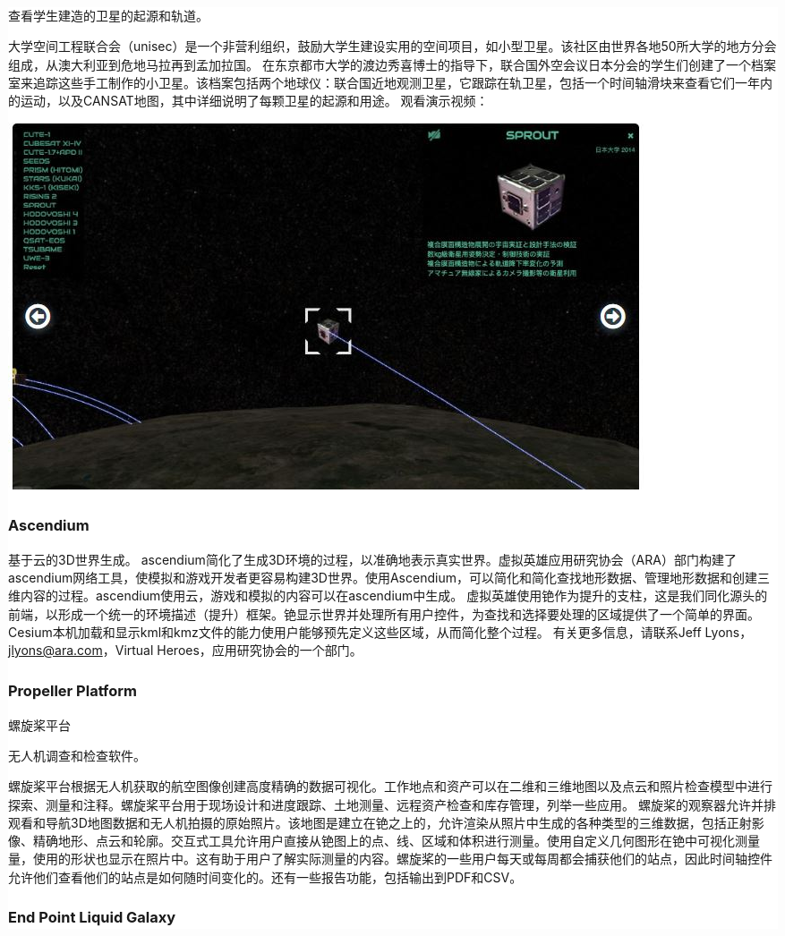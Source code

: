 查看学生建造的卫星的起源和轨道。

大学空间工程联合会（unisec）是一个非营利组织，鼓励大学生建设实用的空间项目，如小型卫星。该社区由世界各地50所大学的地方分会组成，从澳大利亚到危地马拉再到孟加拉国。
在东京都市大学的渡边秀喜博士的指导下，联合国外空会议日本分会的学生们创建了一个档案室来追踪这些手工制作的小卫星。该档案包括两个地球仪：联合国近地观测卫星，它跟踪在轨卫星，包括一个时间轴滑块来查看它们一年内的运动，以及CANSAT地图，其中详细说明了每颗卫星的起源和用途。
观看演示视频：

![](./demos_image/UNISEC%20Earth.JPG)


### Ascendium

基于云的3D世界生成。
ascendium简化了生成3D环境的过程，以准确地表示真实世界。虚拟英雄应用研究协会（ARA）部门构建了ascendium网络工具，使模拟和游戏开发者更容易构建3D世界。使用Ascendium，可以简化和简化查找地形数据、管理地形数据和创建三维内容的过程。ascendium使用云，游戏和模拟的内容可以在ascendium中生成。
虚拟英雄使用铯作为提升的支柱，这是我们同化源头的前端，以形成一个统一的环境描述（提升）框架。铯显示世界并处理所有用户控件，为查找和选择要处理的区域提供了一个简单的界面。Cesium本机加载和显示kml和kmz文件的能力使用户能够预先定义这些区域，从而简化整个过程。
有关更多信息，请联系Jeff Lyons，jlyons@ara.com，Virtual Heroes，应用研究协会的一个部门。

### Propeller Platform
螺旋桨平台

无人机调查和检查软件。

螺旋桨平台根据无人机获取的航空图像创建高度精确的数据可视化。工作地点和资产可以在二维和三维地图以及点云和照片检查模型中进行探索、测量和注释。螺旋桨平台用于现场设计和进度跟踪、土地测量、远程资产检查和库存管理，列举一些应用。
螺旋桨的观察器允许并排观看和导航3D地图数据和无人机拍摄的原始照片。该地图是建立在铯之上的，允许渲染从照片中生成的各种类型的三维数据，包括正射影像、精确地形、点云和轮廓。交互式工具允许用户直接从铯图上的点、线、区域和体积进行测量。使用自定义几何图形在铯中可视化测量量，使用的形状也显示在照片中。这有助于用户了解实际测量的内容。螺旋桨的一些用户每天或每周都会捕获他们的站点，因此时间轴控件允许他们查看他们的站点是如何随时间变化的。还有一些报告功能，包括输出到PDF和CSV。

### End Point Liquid Galaxy
